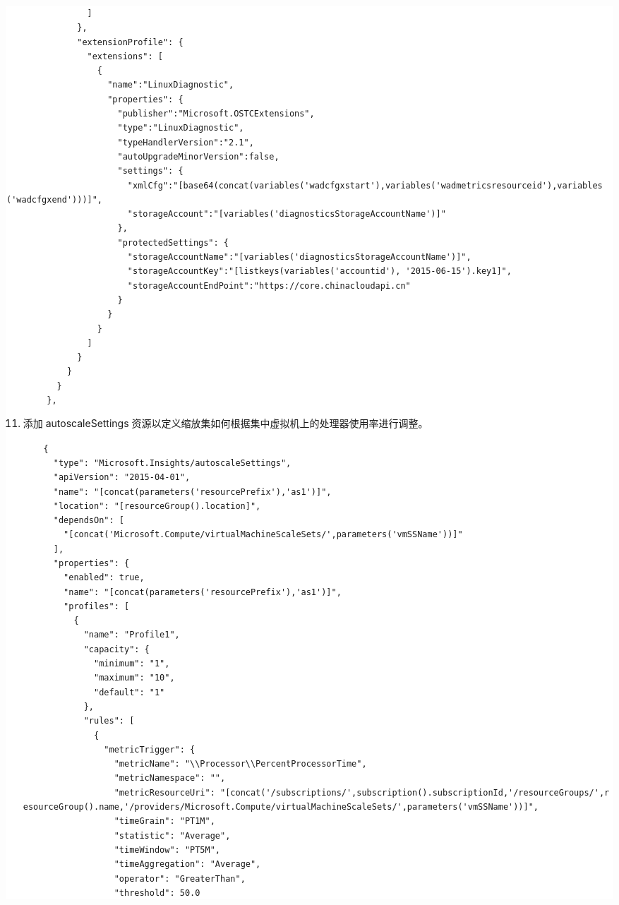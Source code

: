                     ]
                  },
                  "extensionProfile": {
                    "extensions": [
                      {
                        "name":"LinuxDiagnostic",
                        "properties": {
                          "publisher":"Microsoft.OSTCExtensions",
                          "type":"LinuxDiagnostic",
                          "typeHandlerVersion":"2.1",
                          "autoUpgradeMinorVersion":false,
                          "settings": {
                            "xmlCfg":"[base64(concat(variables('wadcfgxstart'),variables('wadmetricsresourceid'),variables('wadcfgxend')))]",
                            "storageAccount":"[variables('diagnosticsStorageAccountName')]"
                          },
                          "protectedSettings": {
                            "storageAccountName":"[variables('diagnosticsStorageAccountName')]",
                            "storageAccountKey":"[listkeys(variables('accountid'), '2015-06-15').key1]",
                            "storageAccountEndPoint":"https://core.chinacloudapi.cn"
                          }
                        }
                      }
                    ]
                  }
                }
              }
            },

11.	添加 autoscaleSettings 资源以定义缩放集如何根据集中虚拟机上的处理器使用率进行调整。
        
            {
              "type": "Microsoft.Insights/autoscaleSettings",
              "apiVersion": "2015-04-01",
              "name": "[concat(parameters('resourcePrefix'),'as1')]",
              "location": "[resourceGroup().location]",
              "dependsOn": [
                "[concat('Microsoft.Compute/virtualMachineScaleSets/',parameters('vmSSName'))]"
              ],
              "properties": {
                "enabled": true,
                "name": "[concat(parameters('resourcePrefix'),'as1')]",
                "profiles": [
                  {
                    "name": "Profile1",
                    "capacity": {
                      "minimum": "1",
                      "maximum": "10",
                      "default": "1"
                    },
                    "rules": [
                      {
                        "metricTrigger": {
                          "metricName": "\\Processor\\PercentProcessorTime",
                          "metricNamespace": "",
                          "metricResourceUri": "[concat('/subscriptions/',subscription().subscriptionId,'/resourceGroups/',resourceGroup().name,'/providers/Microsoft.Compute/virtualMachineScaleSets/',parameters('vmSSName'))]",
                          "timeGrain": "PT1M",
                          "statistic": "Average",
                          "timeWindow": "PT5M",
                          "timeAggregation": "Average",
                          "operator": "GreaterThan",
                          "threshold": 50.0
